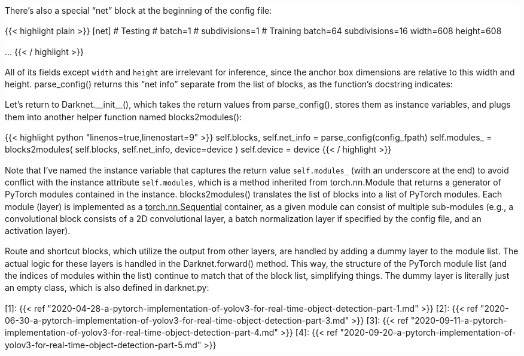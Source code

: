 
There&#8217;s also a special &#8220;net&#8221; block at the beginning of the
config file:

<span id="net-block" />
{{< highlight plain >}}
[net]
# Testing
# batch=1
# subdivisions=1
# Training
batch=64
subdivisions=16
width=608
height=608

...
{{< / highlight >}}

All of its fields except `width` and `height` are irrelevant for inference,
since the anchor box dimensions are relative to this width and height.
parse_config() returns this &#8220;net info&#8221; separate from the list of
blocks, as the function&#8217;s docstring indicates:

Let&#8217;s return to Darknet._\_init__(), which takes the return values from
parse_config(), stores them as instance variables, and plugs them into another
helper function named blocks2modules():

{{< highlight python "linenos=true,linenostart=9" >}}
        self.blocks, self.net_info = parse_config(config_fpath)
        self.modules_ = blocks2modules(
            self.blocks, self.net_info, device=device
        )
        self.device = device
{{< / highlight >}}

Note that I&#8217;ve named the instance variable that captures the return value
`self.modules_` (with an underscore at the end) to avoid conflict with the
instance attribute `self.modules`, which is a method inherited from
torch.nn.Module that returns a generator of PyTorch modules contained in the
instance. blocks2modules() translates the list of blocks into a list of PyTorch
modules. Each module (layer) is implemented as a
[torch.nn.Sequential](https://pytorch.org/docs/stable/nn.html#torch.nn.Sequential)
container, as a given module can consist of multiple
sub-modules (e.g., a convolutional block consists of a 2D convolutional layer, a
batch normalization layer if specified by the config file, and an activation layer).

Route and shortcut blocks, which utilize the output from other layers, are
handled by adding a dummy layer to the module list. The actual logic for these
layers is handled in the Darknet.forward() method. This way, the structure of
the PyTorch module list (and the indices of modules within the list) continue to
match that of the block list, simplifying things. The dummy layer is literally
just an empty class, which is also defined in darknet.py:


[1]: {{< ref "2020-04-28-a-pytorch-implementation-of-yolov3-for-real-time-object-detection-part-1.md" >}}
[2]: {{< ref "2020-06-30-a-pytorch-implementation-of-yolov3-for-real-time-object-detection-part-3.md" >}}
[3]: {{< ref "2020-09-11-a-pytorch-implementation-of-yolov3-for-real-time-object-detection-part-4.md" >}}
[4]: {{< ref "2020-09-20-a-pytorch-implementation-of-yolov3-for-real-time-object-detection-part-5.md" >}}
